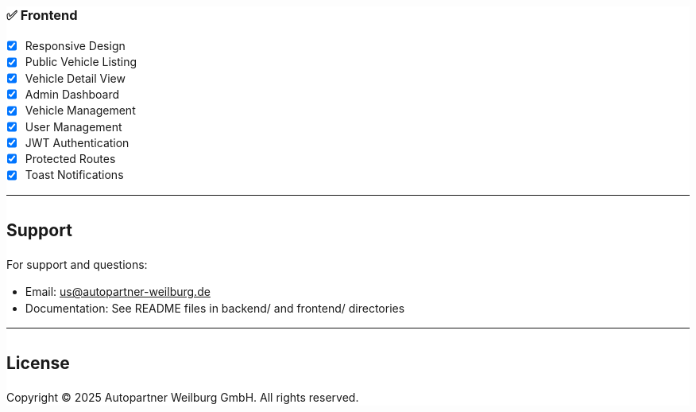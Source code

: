 ### ✅ Frontend
- [x] Responsive Design
- [x] Public Vehicle Listing
- [x] Vehicle Detail View
- [x] Admin Dashboard
- [x] Vehicle Management
- [x] User Management
- [x] JWT Authentication
- [x] Protected Routes
- [x] Toast Notifications

---

## Support

For support and questions:
- Email: us@autopartner-weilburg.de
- Documentation: See README files in backend/ and frontend/ directories

---

## License

Copyright © 2025 Autopartner Weilburg GmbH. All rights reserved.

